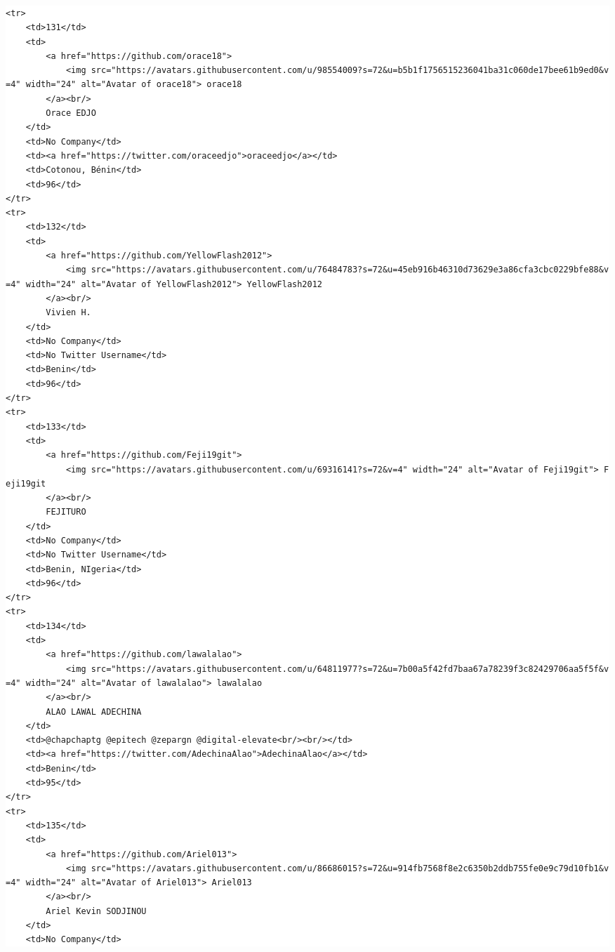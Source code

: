 	<tr>
		<td>131</td>
		<td>
			<a href="https://github.com/orace18">
				<img src="https://avatars.githubusercontent.com/u/98554009?s=72&u=b5b1f1756515236041ba31c060de17bee61b9ed0&v=4" width="24" alt="Avatar of orace18"> orace18
			</a><br/>
			Orace EDJO
		</td>
		<td>No Company</td>
		<td><a href="https://twitter.com/oraceedjo">oraceedjo</a></td>
		<td>Cotonou, Bénin</td>
		<td>96</td>
	</tr>
	<tr>
		<td>132</td>
		<td>
			<a href="https://github.com/YellowFlash2012">
				<img src="https://avatars.githubusercontent.com/u/76484783?s=72&u=45eb916b46310d73629e3a86cfa3cbc0229bfe88&v=4" width="24" alt="Avatar of YellowFlash2012"> YellowFlash2012
			</a><br/>
			Vivien H.
		</td>
		<td>No Company</td>
		<td>No Twitter Username</td>
		<td>Benin</td>
		<td>96</td>
	</tr>
	<tr>
		<td>133</td>
		<td>
			<a href="https://github.com/Feji19git">
				<img src="https://avatars.githubusercontent.com/u/69316141?s=72&v=4" width="24" alt="Avatar of Feji19git"> Feji19git
			</a><br/>
			FEJITURO
		</td>
		<td>No Company</td>
		<td>No Twitter Username</td>
		<td>Benin, NIgeria</td>
		<td>96</td>
	</tr>
	<tr>
		<td>134</td>
		<td>
			<a href="https://github.com/lawalalao">
				<img src="https://avatars.githubusercontent.com/u/64811977?s=72&u=7b00a5f42fd7baa67a78239f3c82429706aa5f5f&v=4" width="24" alt="Avatar of lawalalao"> lawalalao
			</a><br/>
			ALAO LAWAL ADECHINA
		</td>
		<td>@chapchaptg @epitech @zepargn @digital-elevate<br/><br/></td>
		<td><a href="https://twitter.com/AdechinaAlao">AdechinaAlao</a></td>
		<td>Benin</td>
		<td>95</td>
	</tr>
	<tr>
		<td>135</td>
		<td>
			<a href="https://github.com/Ariel013">
				<img src="https://avatars.githubusercontent.com/u/86686015?s=72&u=914fb7568f8e2c6350b2ddb755fe0e9c79d10fb1&v=4" width="24" alt="Avatar of Ariel013"> Ariel013
			</a><br/>
			Ariel Kevin SODJINOU
		</td>
		<td>No Company</td>
